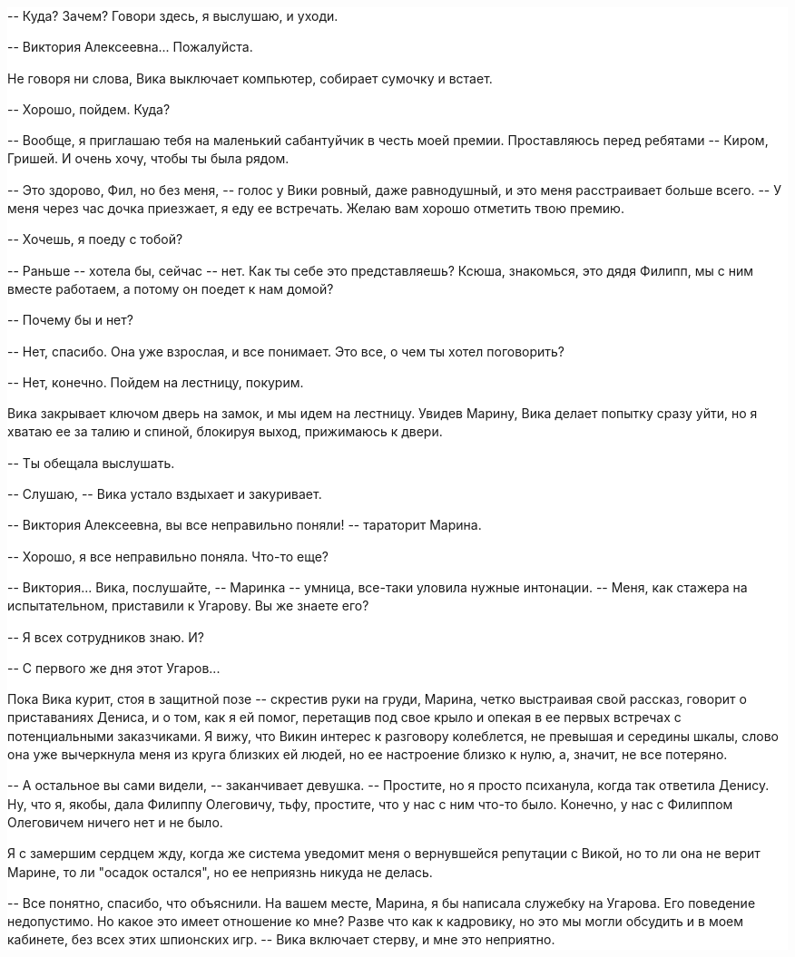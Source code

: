 -- Куда? Зачем? Говори здесь, я выслушаю, и уходи.

-- Виктория Алексеевна... Пожалуйста.

Не говоря ни слова, Вика выключает компьютер, собирает сумочку и встает.

-- Хорошо, пойдем. Куда?

-- Вообще, я приглашаю тебя на маленький сабантуйчик в честь моей премии. Проставляюсь перед ребятами -- Киром, Гришей. И очень хочу, чтобы ты была рядом.

-- Это здорово, Фил, но без меня, -- голос у Вики ровный, даже равнодушный, и это меня расстраивает больше всего. -- У меня через час дочка приезжает, я еду ее встречать. Желаю вам хорошо отметить твою премию.

-- Хочешь, я поеду с тобой?

-- Раньше -- хотела бы, сейчас -- нет. Как ты себе это представляешь? Ксюша, знакомься, это дядя Филипп, мы с ним вместе работаем, а потому он поедет к нам домой?

-- Почему бы и нет?

-- Нет, спасибо. Она уже взрослая, и все понимает. Это все, о чем ты хотел поговорить?

-- Нет, конечно. Пойдем на лестницу, покурим.

Вика закрывает ключом дверь на замок, и мы идем на лестницу. Увидев Марину, Вика делает попытку сразу уйти, но я хватаю ее за талию и спиной, блокируя выход, прижимаюсь к двери.

-- Ты обещала выслушать.

-- Слушаю, -- Вика устало вздыхает и закуривает.

-- Виктория Алексеевна, вы все неправильно поняли! -- тараторит Марина.

-- Хорошо, я все неправильно поняла. Что-то еще?

-- Виктория... Вика, послушайте, -- Маринка -- умница, все-таки уловила нужные интонации. -- Меня, как стажера на испытательном, приставили к Угарову. Вы же знаете его?

-- Я всех сотрудников знаю. И?

-- С первого же дня этот Угаров...

Пока Вика курит, стоя в защитной позе -- скрестив руки на груди, Марина, четко выстраивая свой рассказ, говорит о приставаниях Дениса, и о том, как я ей помог, перетащив под свое крыло и опекая в ее первых встречах с потенциальными заказчиками. Я вижу, что Викин интерес к разговору колеблется, не превышая и середины шкалы, слово она уже вычеркнула меня из круга близких ей людей, но ее настроение близко к нулю, а, значит, не все потеряно.

-- А остальное вы сами видели, -- заканчивает девушка. -- Простите, но я просто психанула, когда так ответила Денису. Ну, что я, якобы, дала Филиппу Олеговичу, тьфу, простите, что у нас с ним что-то было. Конечно, у нас с Филиппом Олеговичем ничего нет и не было.

Я с замершим сердцем жду, когда же система уведомит меня о вернувшейся репутации с Викой, но то ли она не верит Марине, то ли "осадок остался", но ее неприязнь никуда не делась.

-- Все понятно, спасибо, что объяснили. На вашем месте, Марина, я бы написала служебку на Угарова. Его поведение недопустимо. Но какое это имеет отношение ко мне? Разве что как к кадровику, но это мы могли обсудить и в моем кабинете, без всех этих шпионских игр. -- Вика включает стерву, и мне это неприятно.
